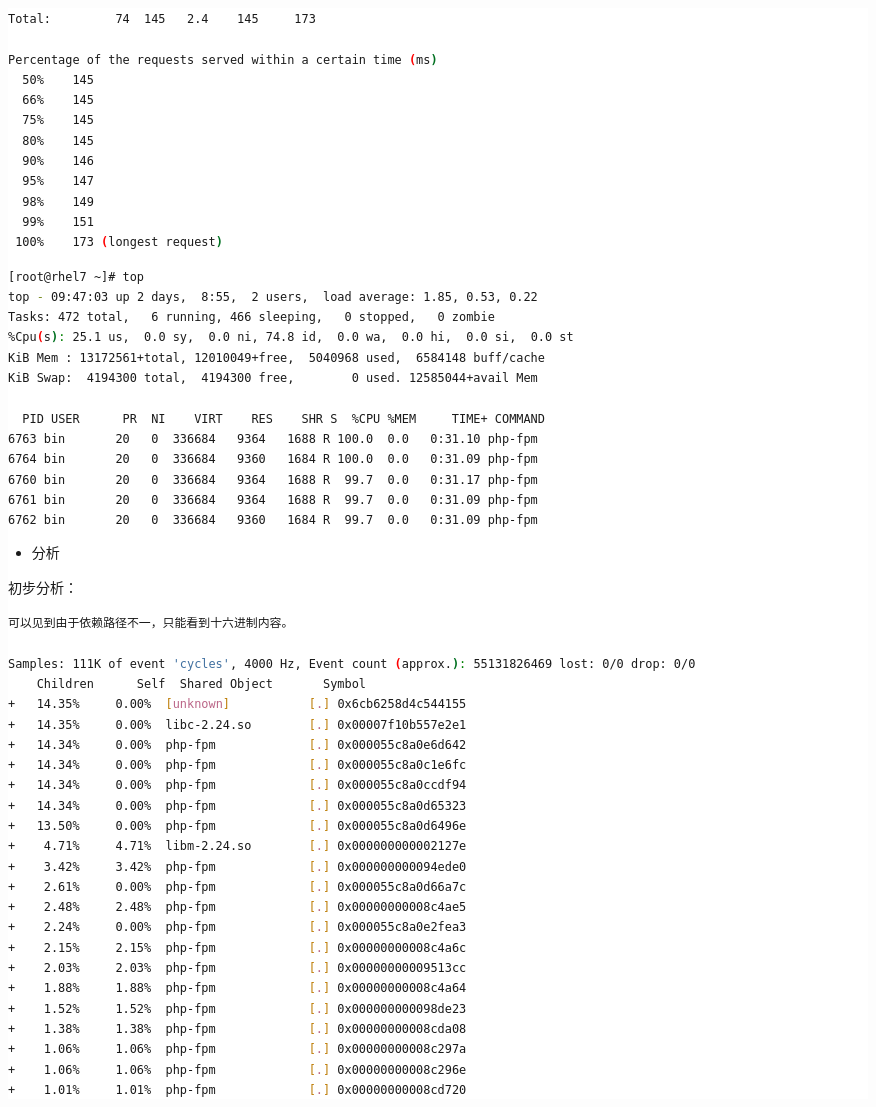 ```bash
Total:         74  145   2.4    145     173

Percentage of the requests served within a certain time (ms)
  50%    145
  66%    145
  75%    145
  80%    145
  90%    146
  95%    147
  98%    149
  99%    151
 100%    173 (longest request)
```

```bash
[root@rhel7 ~]# top
top - 09:47:03 up 2 days,  8:55,  2 users,  load average: 1.85, 0.53, 0.22
Tasks: 472 total,   6 running, 466 sleeping,   0 stopped,   0 zombie
%Cpu(s): 25.1 us,  0.0 sy,  0.0 ni, 74.8 id,  0.0 wa,  0.0 hi,  0.0 si,  0.0 st
KiB Mem : 13172561+total, 12010049+free,  5040968 used,  6584148 buff/cache
KiB Swap:  4194300 total,  4194300 free,        0 used. 12585044+avail Mem

  PID USER      PR  NI    VIRT    RES    SHR S  %CPU %MEM     TIME+ COMMAND
6763 bin       20   0  336684   9364   1688 R 100.0  0.0   0:31.10 php-fpm                    
6764 bin       20   0  336684   9360   1684 R 100.0  0.0   0:31.09 php-fpm 
6760 bin       20   0  336684   9364   1688 R  99.7  0.0   0:31.17 php-fpm
6761 bin       20   0  336684   9364   1688 R  99.7  0.0   0:31.09 php-fpm
6762 bin       20   0  336684   9360   1684 R  99.7  0.0   0:31.09 php-fpm
```

- 分析

初步分析：

```bash
可以见到由于依赖路径不一，只能看到十六进制内容。

Samples: 111K of event 'cycles', 4000 Hz, Event count (approx.): 55131826469 lost: 0/0 drop: 0/0                                                                                                                
    Children      Self  Shared Object       Symbol                                                                                                                                                                  
+   14.35%     0.00%  [unknown]           [.] 0x6cb6258d4c544155
+   14.35%     0.00%  libc-2.24.so        [.] 0x00007f10b557e2e1                                                                                 
+   14.34%     0.00%  php-fpm             [.] 0x000055c8a0e6d642
+   14.34%     0.00%  php-fpm             [.] 0x000055c8a0c1e6fc 
+   14.34%     0.00%  php-fpm             [.] 0x000055c8a0ccdf94
+   14.34%     0.00%  php-fpm             [.] 0x000055c8a0d65323      
+   13.50%     0.00%  php-fpm             [.] 0x000055c8a0d6496e
+    4.71%     4.71%  libm-2.24.so        [.] 0x000000000002127e
+    3.42%     3.42%  php-fpm             [.] 0x000000000094ede0
+    2.61%     0.00%  php-fpm             [.] 0x000055c8a0d66a7c
+    2.48%     2.48%  php-fpm             [.] 0x00000000008c4ae5
+    2.24%     0.00%  php-fpm             [.] 0x000055c8a0e2fea3
+    2.15%     2.15%  php-fpm             [.] 0x00000000008c4a6c
+    2.03%     2.03%  php-fpm             [.] 0x00000000009513cc
+    1.88%     1.88%  php-fpm             [.] 0x00000000008c4a64
+    1.52%     1.52%  php-fpm             [.] 0x000000000098de23
+    1.38%     1.38%  php-fpm             [.] 0x00000000008cda08
+    1.06%     1.06%  php-fpm             [.] 0x00000000008c297a
+    1.06%     1.06%  php-fpm             [.] 0x00000000008c296e
+    1.01%     1.01%  php-fpm             [.] 0x00000000008cd720
```
